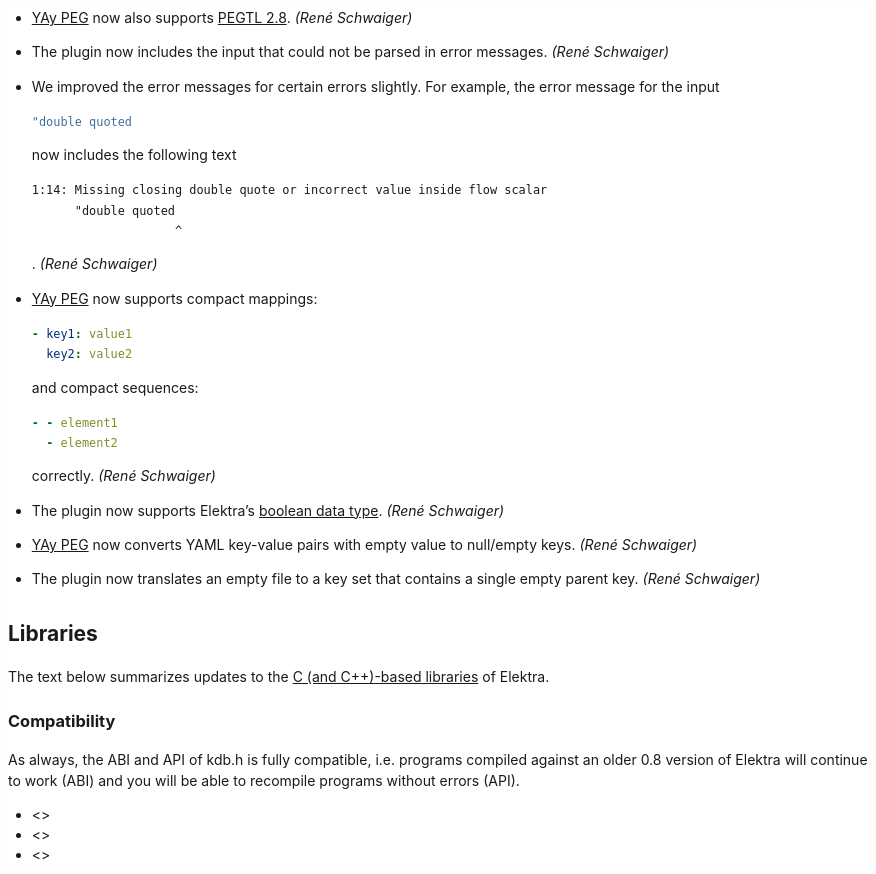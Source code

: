 - [YAy PEG][] now also supports [PEGTL 2.8](https://github.com/taocpp/PEGTL/releases/tag/2.8.0). _(René Schwaiger)_
- The plugin now includes the input that could not be parsed in error messages. _(René Schwaiger)_
- We improved the error messages for certain errors slightly. For example, the error message for the input

  ```yaml
  "double quoted
  ```

  now includes the following text

  ```
  1:14: Missing closing double quote or incorrect value inside flow scalar
        "double quoted
                      ^
  ```

  . _(René Schwaiger)_

- [YAy PEG][] now supports compact mappings:

  ```yaml
  - key1: value1
    key2: value2
  ```

  and compact sequences:

  ```yaml
  - - element1
    - element2
  ```

  correctly. _(René Schwaiger)_

- The plugin now supports Elektra’s [boolean data type](../decisions/bool.md). _(René Schwaiger)_
- [YAy PEG][] now converts YAML key-value pairs with empty value to null/empty keys. _(René Schwaiger)_
- The plugin now translates an empty file to a key set that contains a single empty parent key. _(René Schwaiger)_

[yay peg]: https://www.libelektra.org/plugins/yaypeg

## Libraries

The text below summarizes updates to the [C (and C++)-based libraries](https://www.libelektra.org/libraries/readme) of Elektra.

### Compatibility

As always, the ABI and API of kdb.h is fully compatible, i.e. programs
compiled against an older 0.8 version of Elektra will continue to work
(ABI) and you will be able to recompile programs without errors (API).

- <<TODO>>
- <<TODO>>
- <<TODO>>


[markdown shell recorder]: https://master.libelektra.org/tests/shell/shell_recorder/tutorial_wrapper
[yaml cpp]: ../../src/plugins/yamlcpp/README.md
[yawn]: https://www.libelektra.org/plugins/yawn
[markdown link converter]: https://master.libelektra.org/doc/markdownlinkconverter
[lgtm]: https://lgtm.com
[restyled]: https://restyled.io